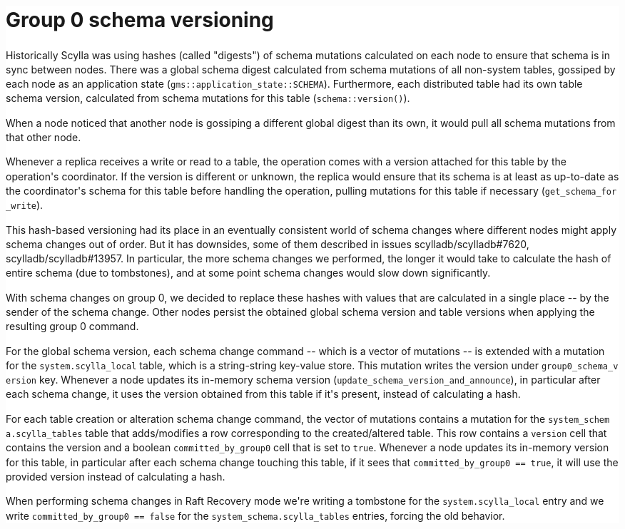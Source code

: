 # Group 0 schema versioning

Historically Scylla was using hashes (called "digests") of schema mutations
calculated on each node to ensure that schema is in sync between nodes.
There was a global schema digest calculated from schema mutations of all
non-system tables, gossiped by each node as an application state
(`gms::application_state::SCHEMA`). Furthermore, each distributed table had its
own table schema version, calculated from schema mutations for this table
(`schema::version()`).

When a node noticed that another node is gossiping a different global digest
than its own, it would pull all schema mutations from that other node.

Whenever a replica receives a write or read to a table, the operation comes
with a version attached for this table by the operation's coordinator. If the
version is different or unknown, the replica would ensure that its schema
is at least as up-to-date as the coordinator's schema for this table before
handling the operation, pulling mutations for this table if necessary
(`get_schema_for_write`).

This hash-based versioning had its place in an eventually consistent world of
schema changes where different nodes might apply schema changes out of order.
But it has downsides, some of them described in issues scylladb/scylladb#7620,
scylladb/scylladb#13957. In particular, the more schema changes we performed,
the longer it would take to calculate the hash of entire schema (due to
tombstones), and at some point schema changes would slow down significantly.

With schema changes on group 0, we decided to replace these hashes with values
that are calculated in a single place -- by the sender of the schema change.
Other nodes persist the obtained global schema version and table versions when
applying the resulting group 0 command.

For the global schema version, each schema change command -- which is a vector
of mutations -- is extended with a mutation for the `system.scylla_local`
table, which is a string-string key-value store. This mutation writes the
version under `group0_schema_version` key. Whenever a node updates its
in-memory schema version (`update_schema_version_and_announce`), in particular
after each schema change, it uses the version obtained from this table if it's
present, instead of calculating a hash.

For each table creation or alteration schema change command, the vector of
mutations contains a mutation for the `system_schema.scylla_tables` table
that adds/modifies a row corresponding to the created/altered table. This row
contains a `version` cell that contains the version and a boolean
`committed_by_group0` cell that is set to `true`. Whenever a node updates its
in-memory version for this table, in particular after each schema change
touching this table, if it sees that `committed_by_group0 == true`, it will use
the provided version instead of calculating a hash.

When performing schema changes in Raft Recovery mode we're writing a tombstone
for the `system.scylla_local` entry and we write `committed_by_group0 == false`
for the `system_schema.scylla_tables` entries, forcing the old behavior.
